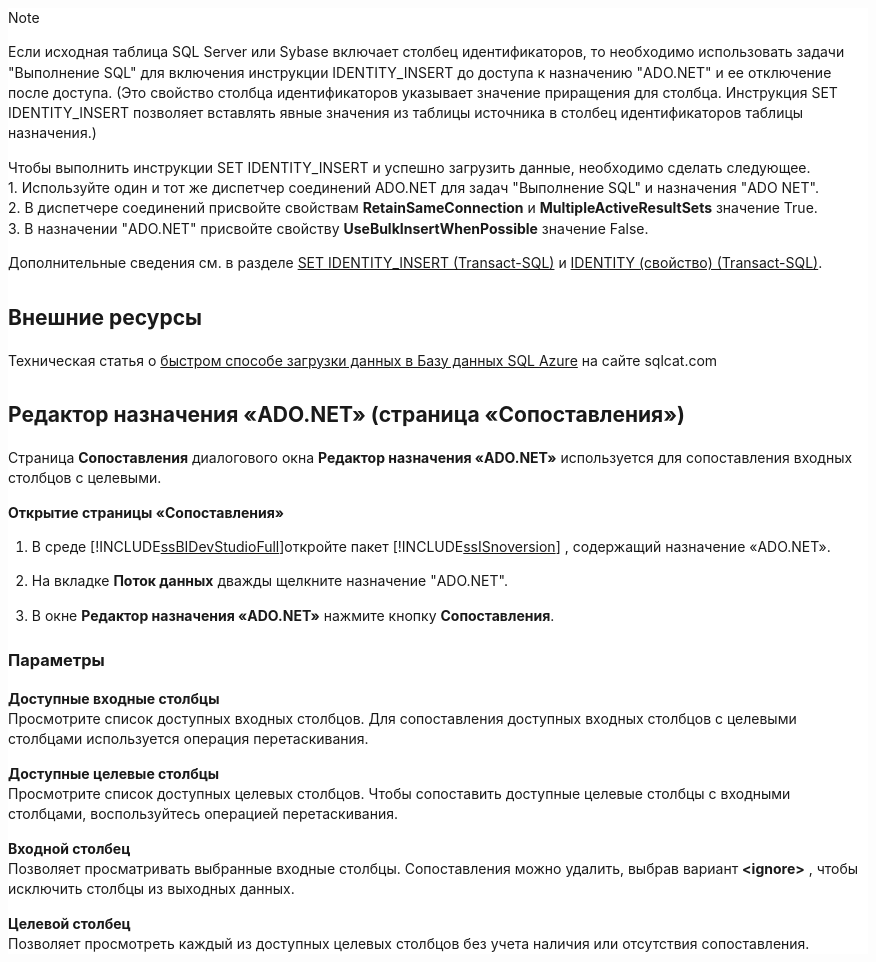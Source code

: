 > [!NOTE]
>  Если исходная таблица SQL Server или Sybase включает столбец идентификаторов, то необходимо использовать задачи "Выполнение SQL" для включения инструкции IDENTITY_INSERT до доступа к назначению "ADO.NET" и ее отключение после доступа. (Это свойство столбца идентификаторов указывает значение приращения для столбца. Инструкция SET IDENTITY_INSERT позволяет вставлять явные значения из таблицы источника в столбец идентификаторов таблицы назначения.)  
> 
>   Чтобы выполнить инструкции SET IDENTITY_INSERT и успешно загрузить данные, необходимо сделать следующее.  
>       1. Используйте один и тот же диспетчер соединений ADO.NET для задач "Выполнение SQL" и назначения "ADO NET".  
>       2. В диспетчере соединений присвойте свойствам **RetainSameConnection** и **MultipleActiveResultSets** значение True.  
>       3. В назначении "ADO.NET" присвойте свойству **UseBulkInsertWhenPossible** значение False.   
> 
>  Дополнительные сведения см. в разделе [SET IDENTITY_INSERT (Transact-SQL)](../../t-sql/statements/set-identity-insert-transact-sql.md) и [IDENTITY (свойство) (Transact-SQL)](../../t-sql/statements/create-table-transact-sql-identity-property.md).  
  
## <a name="external-resources"></a>Внешние ресурсы  
 Техническая статья о [быстром способе загрузки данных в Базу данных SQL Azure](https://go.microsoft.com/fwlink/?LinkId=244333) на сайте sqlcat.com  
  
## <a name="ado-net-destination-editor-mappings-page"></a>Редактор назначения «ADO.NET» (страница «Сопоставления»)
  Страница **Сопоставления** диалогового окна **Редактор назначения «ADO.NET»** используется для сопоставления входных столбцов с целевыми.  
  
 **Открытие страницы «Сопоставления»**  
  
1.  В среде [!INCLUDE[ssBIDevStudioFull](../../includes/ssbidevstudiofull-md.md)]откройте пакет [!INCLUDE[ssISnoversion](../../includes/ssisnoversion-md.md)] , содержащий назначение «ADO.NET».  
  
2.  На вкладке **Поток данных** дважды щелкните назначение "ADO.NET".  
  
3.  В окне **Редактор назначения «ADO.NET»** нажмите кнопку **Сопоставления**.  
  
### <a name="options"></a>Параметры  
 **Доступные входные столбцы**  
 Просмотрите список доступных входных столбцов. Для сопоставления доступных входных столбцов с целевыми столбцами используется операция перетаскивания.  
  
 **Доступные целевые столбцы**  
 Просмотрите список доступных целевых столбцов. Чтобы сопоставить доступные целевые столбцы с входными столбцами, воспользуйтесь операцией перетаскивания.  
  
 **Входной столбец**  
 Позволяет просматривать выбранные входные столбцы. Сопоставления можно удалить, выбрав вариант **\<ignore>** , чтобы исключить столбцы из выходных данных.  
  
 **Целевой столбец**  
 Позволяет просмотреть каждый из доступных целевых столбцов без учета наличия или отсутствия сопоставления.  
  